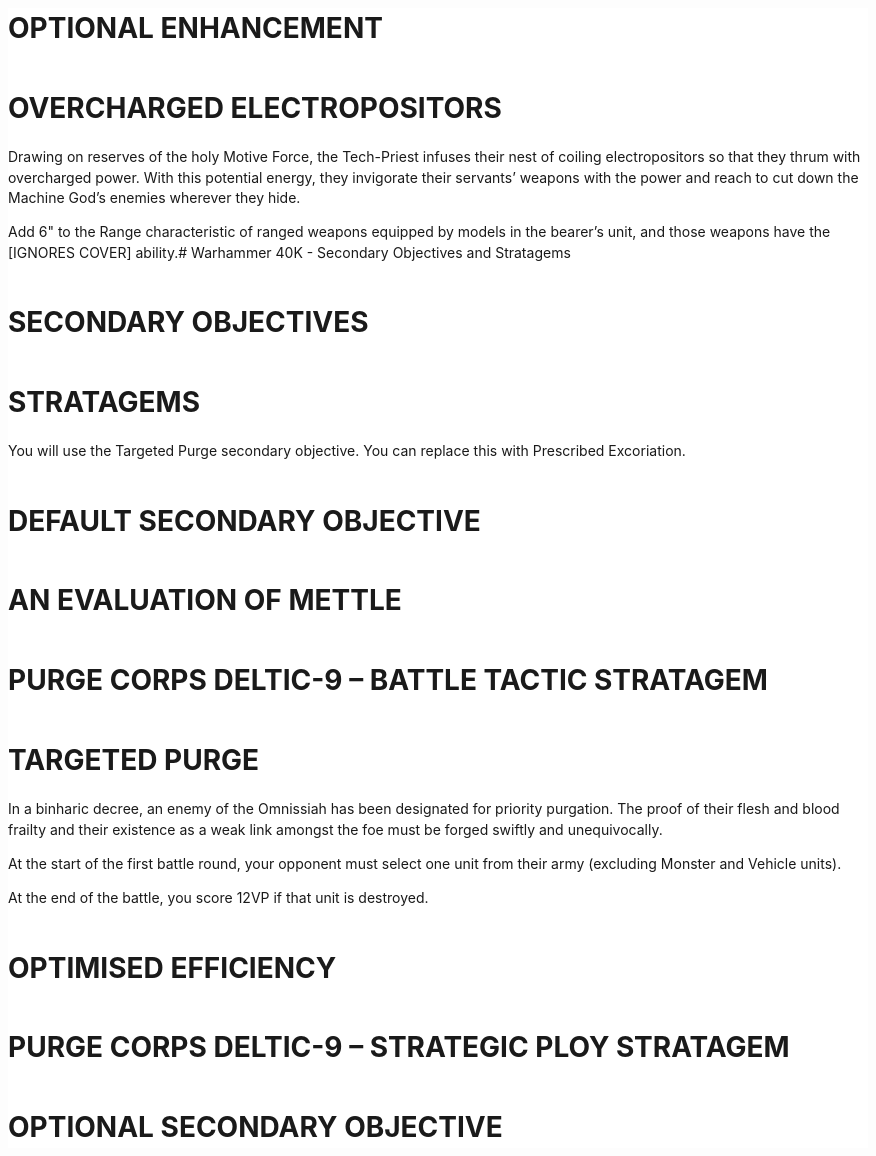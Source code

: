 # OPTIONAL ENHANCEMENT

# OVERCHARGED ELECTROPOSITORS

Drawing on reserves of the holy Motive Force, the Tech-Priest infuses their nest of coiling electropositors so that they thrum with overcharged power. With this potential energy, they invigorate their servants’ weapons with the power and reach to cut down the Machine God’s enemies wherever they hide.

Add 6" to the Range characteristic of ranged weapons equipped by models in the bearer’s unit, and those weapons have the [IGNORES COVER] ability.# Warhammer 40K - Secondary Objectives and Stratagems

# SECONDARY OBJECTIVES

# STRATAGEMS

You will use the Targeted Purge secondary objective. You can replace this with Prescribed Excoriation.

# DEFAULT SECONDARY OBJECTIVE

# AN EVALUATION OF METTLE

# PURGE CORPS DELTIC-9 – BATTLE TACTIC STRATAGEM

# TARGETED PURGE

In a binharic decree, an enemy of the Omnissiah has been designated for priority purgation. The proof of their flesh and blood frailty and their existence as a weak link amongst the foe must be forged swiftly and unequivocally.

At the start of the first battle round, your opponent must select one unit from their army (excluding Monster and Vehicle units).

At the end of the battle, you score 12VP if that unit is destroyed.

# OPTIMISED EFFICIENCY

# PURGE CORPS DELTIC-9 – STRATEGIC PLOY STRATAGEM

# OPTIONAL SECONDARY OBJECTIVE
